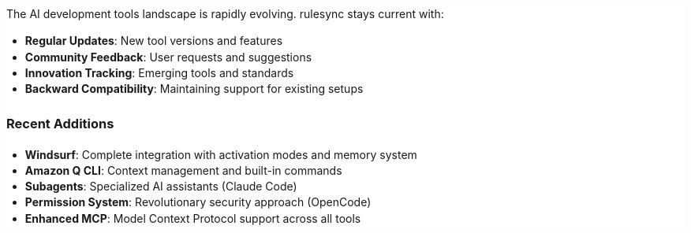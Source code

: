 The AI development tools landscape is rapidly evolving. rulesync stays current with:

- **Regular Updates**: New tool versions and features
- **Community Feedback**: User requests and suggestions  
- **Innovation Tracking**: Emerging tools and standards
- **Backward Compatibility**: Maintaining support for existing setups

### Recent Additions

- **Windsurf**: Complete integration with activation modes and memory system
- **Amazon Q CLI**: Context management and built-in commands
- **Subagents**: Specialized AI assistants (Claude Code)
- **Permission System**: Revolutionary security approach (OpenCode)
- **Enhanced MCP**: Model Context Protocol support across all tools